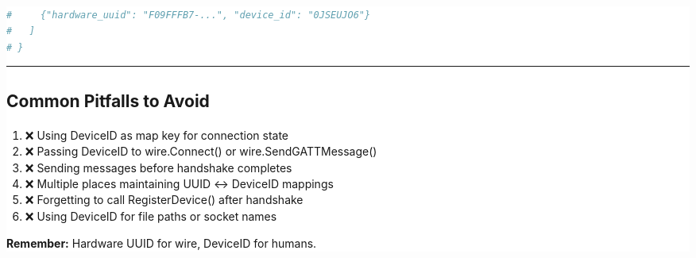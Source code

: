 ```bash
#     {"hardware_uuid": "F09FFFB7-...", "device_id": "0JSEUJO6"}
#   ]
# }
```

---

## Common Pitfalls to Avoid

1. ❌ Using DeviceID as map key for connection state
2. ❌ Passing DeviceID to wire.Connect() or wire.SendGATTMessage()
3. ❌ Sending messages before handshake completes
4. ❌ Multiple places maintaining UUID ↔ DeviceID mappings
5. ❌ Forgetting to call RegisterDevice() after handshake
6. ❌ Using DeviceID for file paths or socket names

**Remember:** Hardware UUID for wire, DeviceID for humans.
